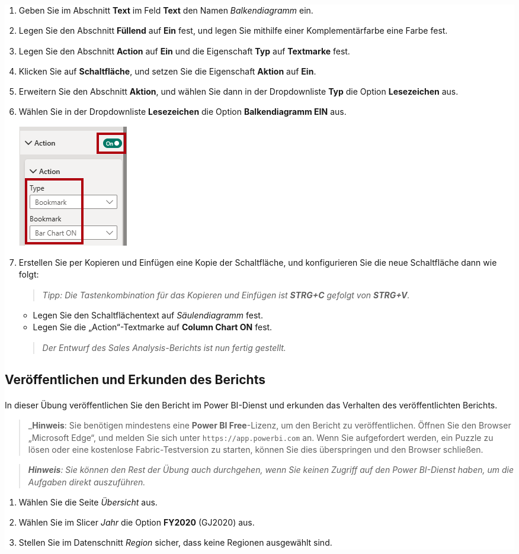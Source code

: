 1. Geben Sie im Abschnitt **Text** im Feld **Text** den Namen _Balkendiagramm_ ein.

1. Legen Sie den Abschnitt **Füllend** auf **Ein** fest, und legen Sie mithilfe einer Komplementärfarbe eine Farbe fest.

1. Legen Sie den Abschnitt **Action** auf **Ein** und die Eigenschaft **Typ** auf **Textmarke** fest.

1. Klicken Sie auf **Schaltfläche**, und setzen Sie die Eigenschaft **Aktion** auf **Ein**.

1. Erweitern Sie den Abschnitt **Aktion**, und wählen Sie dann in der Dropdownliste **Typ** die Option **Lesezeichen** aus.

1. Wählen Sie in der Dropdownliste **Lesezeichen** die Option **Balkendiagramm EIN** aus.

    ![Bild 27](Linked_image_Files/09-enhance-power-bi-reports_image51.png)

1. Erstellen Sie per Kopieren und Einfügen eine Kopie der Schaltfläche, und konfigurieren Sie die neue Schaltfläche dann wie folgt:

    > _Tipp: Die Tastenkombination für das Kopieren und Einfügen ist **STRG+C** gefolgt von **STRG+V**._

    - Legen Sie den Schaltflächentext auf _Säulendiagramm_ fest.
    - Legen Sie die „Action“-Textmarke auf **Column Chart ON** fest.

    > _Der Entwurf des Sales Analysis-Berichts ist nun fertig gestellt._

## Veröffentlichen und Erkunden des Berichts

In dieser Übung veröffentlichen Sie den Bericht im Power BI-Dienst und erkunden das Verhalten des veröffentlichten Berichts.

> _**Hinweis**: Sie benötigen mindestens eine **Power BI Free**-Lizenz, um den Bericht zu veröffentlichen. Öffnen Sie den Browser „Microsoft Edge“, und melden Sie sich unter `https://app.powerbi.com` an. Wenn Sie aufgefordert werden, ein Puzzle zu lösen oder eine kostenlose Fabric-Testversion zu starten, können Sie dies überspringen und den Browser schließen.

> _**Hinweis**: Sie können den Rest der Übung auch durchgehen, wenn Sie keinen Zugriff auf den Power BI-Dienst haben, um die Aufgaben direkt auszuführen._

1. Wählen Sie die Seite _Übersicht_ aus.

1. Wählen Sie im Slicer _Jahr_ die Option **FY2020** (GJ2020) aus.

1. Stellen Sie im Datenschnitt _Region_ sicher, dass keine Regionen ausgewählt sind.
